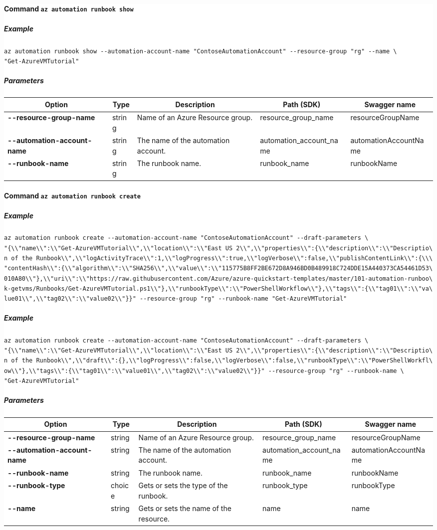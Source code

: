 #### <a name="RunbookGet">Command `az automation runbook show`</a>

##### <a name="ExamplesRunbookGet">Example</a>
```
az automation runbook show --automation-account-name "ContoseAutomationAccount" --resource-group "rg" --name \
"Get-AzureVMTutorial"
```
##### <a name="ParametersRunbookGet">Parameters</a> 
|Option|Type|Description|Path (SDK)|Swagger name|
|------|----|-----------|----------|------------|
|**--resource-group-name**|string|Name of an Azure Resource group.|resource_group_name|resourceGroupName|
|**--automation-account-name**|string|The name of the automation account.|automation_account_name|automationAccountName|
|**--runbook-name**|string|The runbook name.|runbook_name|runbookName|

#### <a name="RunbookCreateOrUpdate#Create">Command `az automation runbook create`</a>

##### <a name="ExamplesRunbookCreateOrUpdate#Create">Example</a>
```
az automation runbook create --automation-account-name "ContoseAutomationAccount" --draft-parameters \
"{\\"name\\":\\"Get-AzureVMTutorial\\",\\"location\\":\\"East US 2\\",\\"properties\\":{\\"description\\":\\"Descriptio\
n of the Runbook\\",\\"logActivityTrace\\":1,\\"logProgress\\":true,\\"logVerbose\\":false,\\"publishContentLink\\":{\\\
"contentHash\\":{\\"algorithm\\":\\"SHA256\\",\\"value\\":\\"115775B8FF2BE672D8A946BD0B489918C724DDE15A440373CA54461D53\
010A80\\"},\\"uri\\":\\"https://raw.githubusercontent.com/Azure/azure-quickstart-templates/master/101-automation-runboo\
k-getvms/Runbooks/Get-AzureVMTutorial.ps1\\"},\\"runbookType\\":\\"PowerShellWorkflow\\"},\\"tags\\":{\\"tag01\\":\\"va\
lue01\\",\\"tag02\\":\\"value02\\"}}" --resource-group "rg" --runbook-name "Get-AzureVMTutorial"
```
##### <a name="ExamplesRunbookCreateOrUpdate#Create">Example</a>
```
az automation runbook create --automation-account-name "ContoseAutomationAccount" --draft-parameters \
"{\\"name\\":\\"Get-AzureVMTutorial\\",\\"location\\":\\"East US 2\\",\\"properties\\":{\\"description\\":\\"Descriptio\
n of the Runbook\\",\\"draft\\":{},\\"logProgress\\":false,\\"logVerbose\\":false,\\"runbookType\\":\\"PowerShellWorkfl\
ow\\"},\\"tags\\":{\\"tag01\\":\\"value01\\",\\"tag02\\":\\"value02\\"}}" --resource-group "rg" --runbook-name \
"Get-AzureVMTutorial"
```
##### <a name="ParametersRunbookCreateOrUpdate#Create">Parameters</a> 
|Option|Type|Description|Path (SDK)|Swagger name|
|------|----|-----------|----------|------------|
|**--resource-group-name**|string|Name of an Azure Resource group.|resource_group_name|resourceGroupName|
|**--automation-account-name**|string|The name of the automation account.|automation_account_name|automationAccountName|
|**--runbook-name**|string|The runbook name.|runbook_name|runbookName|
|**--runbook-type**|choice|Gets or sets the type of the runbook.|runbook_type|runbookType|
|**--name**|string|Gets or sets the name of the resource.|name|name|